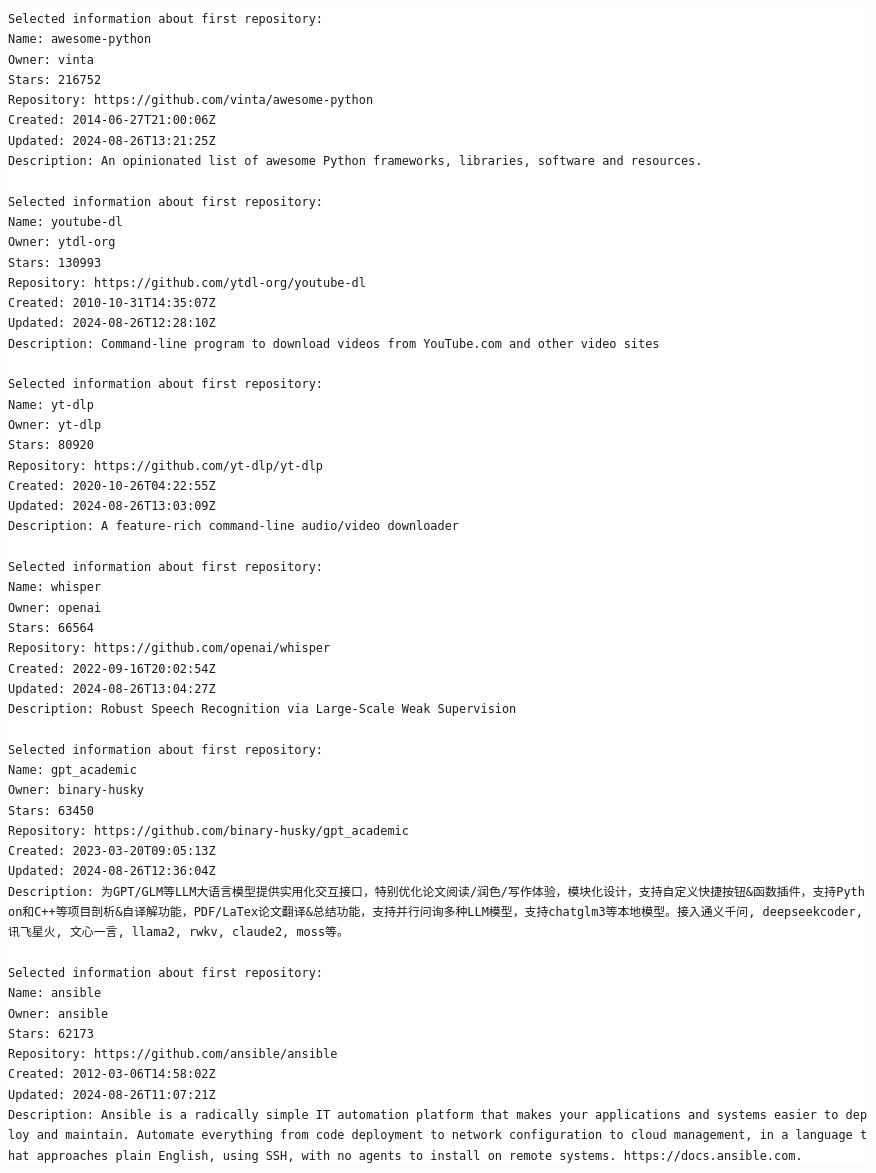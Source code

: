     Selected information about first repository:
    Name: awesome-python
    Owner: vinta
    Stars: 216752
    Repository: https://github.com/vinta/awesome-python
    Created: 2014-06-27T21:00:06Z
    Updated: 2024-08-26T13:21:25Z
    Description: An opinionated list of awesome Python frameworks, libraries, software and resources.
    
    Selected information about first repository:
    Name: youtube-dl
    Owner: ytdl-org
    Stars: 130993
    Repository: https://github.com/ytdl-org/youtube-dl
    Created: 2010-10-31T14:35:07Z
    Updated: 2024-08-26T12:28:10Z
    Description: Command-line program to download videos from YouTube.com and other video sites
    
    Selected information about first repository:
    Name: yt-dlp
    Owner: yt-dlp
    Stars: 80920
    Repository: https://github.com/yt-dlp/yt-dlp
    Created: 2020-10-26T04:22:55Z
    Updated: 2024-08-26T13:03:09Z
    Description: A feature-rich command-line audio/video downloader
    
    Selected information about first repository:
    Name: whisper
    Owner: openai
    Stars: 66564
    Repository: https://github.com/openai/whisper
    Created: 2022-09-16T20:02:54Z
    Updated: 2024-08-26T13:04:27Z
    Description: Robust Speech Recognition via Large-Scale Weak Supervision
    
    Selected information about first repository:
    Name: gpt_academic
    Owner: binary-husky
    Stars: 63450
    Repository: https://github.com/binary-husky/gpt_academic
    Created: 2023-03-20T09:05:13Z
    Updated: 2024-08-26T12:36:04Z
    Description: 为GPT/GLM等LLM大语言模型提供实用化交互接口，特别优化论文阅读/润色/写作体验，模块化设计，支持自定义快捷按钮&函数插件，支持Python和C++等项目剖析&自译解功能，PDF/LaTex论文翻译&总结功能，支持并行问询多种LLM模型，支持chatglm3等本地模型。接入通义千问, deepseekcoder, 讯飞星火, 文心一言, llama2, rwkv, claude2, moss等。
    
    Selected information about first repository:
    Name: ansible
    Owner: ansible
    Stars: 62173
    Repository: https://github.com/ansible/ansible
    Created: 2012-03-06T14:58:02Z
    Updated: 2024-08-26T11:07:21Z
    Description: Ansible is a radically simple IT automation platform that makes your applications and systems easier to deploy and maintain. Automate everything from code deployment to network configuration to cloud management, in a language that approaches plain English, using SSH, with no agents to install on remote systems. https://docs.ansible.com.
    